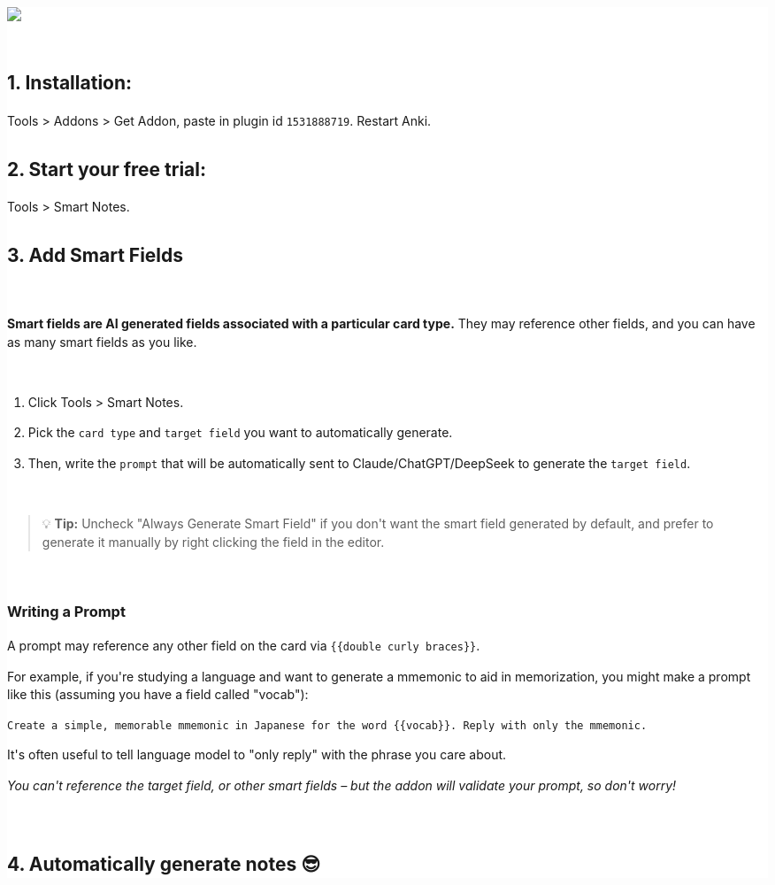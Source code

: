 <img src="https://piazzatron.github.io/anki-smart-notes/resources/screenshots/generate_prompt.gif" />

</br>
</br>

## 1. **Installation**:

Tools > Addons > Get Addon, paste in plugin id `1531888719`. Restart Anki.

## 2. **Start your free trial:**

Tools > Smart Notes.

## 3. **Add Smart Fields**

</br>

**Smart fields are AI generated fields associated with a particular card type.**
They may reference other fields, and you can have as many smart fields as you like.

</br>

1. Click Tools > Smart Notes.

2. Pick the `card type` and `target field` you want to automatically generate.

3. Then, write the `prompt` that will be automatically sent to Claude/ChatGPT/DeepSeek to generate the `target field`.

</br>

> 💡 **Tip:** Uncheck "Always Generate Smart Field" if you don't want the smart field generated by default, and prefer to generate it manually by right clicking the field in the editor.

</br>

### Writing a Prompt

A prompt may reference any other field on the card via `{{double curly braces}}`.

For example, if you're studying a language and want to generate a mmemonic to aid in memorization, you might make a prompt like this (assuming you have a field called "vocab"):

```
Create a simple, memorable mmemonic in Japanese for the word {{vocab}}. Reply with only the mmemonic.
```

It's often useful to tell language model to "only reply" with the phrase you care about.

_You can't reference the target field, or other smart fields – but the addon will validate your prompt, so don't worry!_

</br>

## 4. **Automatically generate notes** 😎
